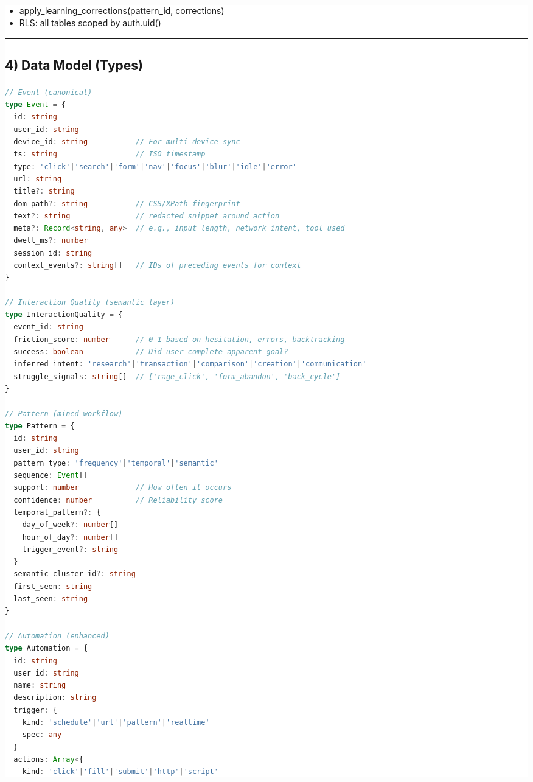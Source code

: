   - apply_learning_corrections(pattern_id, corrections)
- RLS: all tables scoped by auth.uid()

---

## 4) Data Model (Types)
```ts
// Event (canonical)
type Event = {
  id: string
  user_id: string
  device_id: string           // For multi-device sync
  ts: string                  // ISO timestamp
  type: 'click'|'search'|'form'|'nav'|'focus'|'blur'|'idle'|'error'
  url: string
  title?: string
  dom_path?: string           // CSS/XPath fingerprint
  text?: string               // redacted snippet around action
  meta?: Record<string, any>  // e.g., input length, network intent, tool used
  dwell_ms?: number
  session_id: string
  context_events?: string[]   // IDs of preceding events for context
}

// Interaction Quality (semantic layer)
type InteractionQuality = {
  event_id: string
  friction_score: number      // 0-1 based on hesitation, errors, backtracking
  success: boolean            // Did user complete apparent goal?
  inferred_intent: 'research'|'transaction'|'comparison'|'creation'|'communication'
  struggle_signals: string[]  // ['rage_click', 'form_abandon', 'back_cycle']
}

// Pattern (mined workflow)
type Pattern = {
  id: string
  user_id: string
  pattern_type: 'frequency'|'temporal'|'semantic'
  sequence: Event[]
  support: number             // How often it occurs
  confidence: number          // Reliability score
  temporal_pattern?: {
    day_of_week?: number[]
    hour_of_day?: number[]
    trigger_event?: string
  }
  semantic_cluster_id?: string
  first_seen: string
  last_seen: string
}

// Automation (enhanced)
type Automation = {
  id: string
  user_id: string
  name: string
  description: string
  trigger: { 
    kind: 'schedule'|'url'|'pattern'|'realtime'
    spec: any 
  }
  actions: Array<{
    kind: 'click'|'fill'|'submit'|'http'|'script'
```